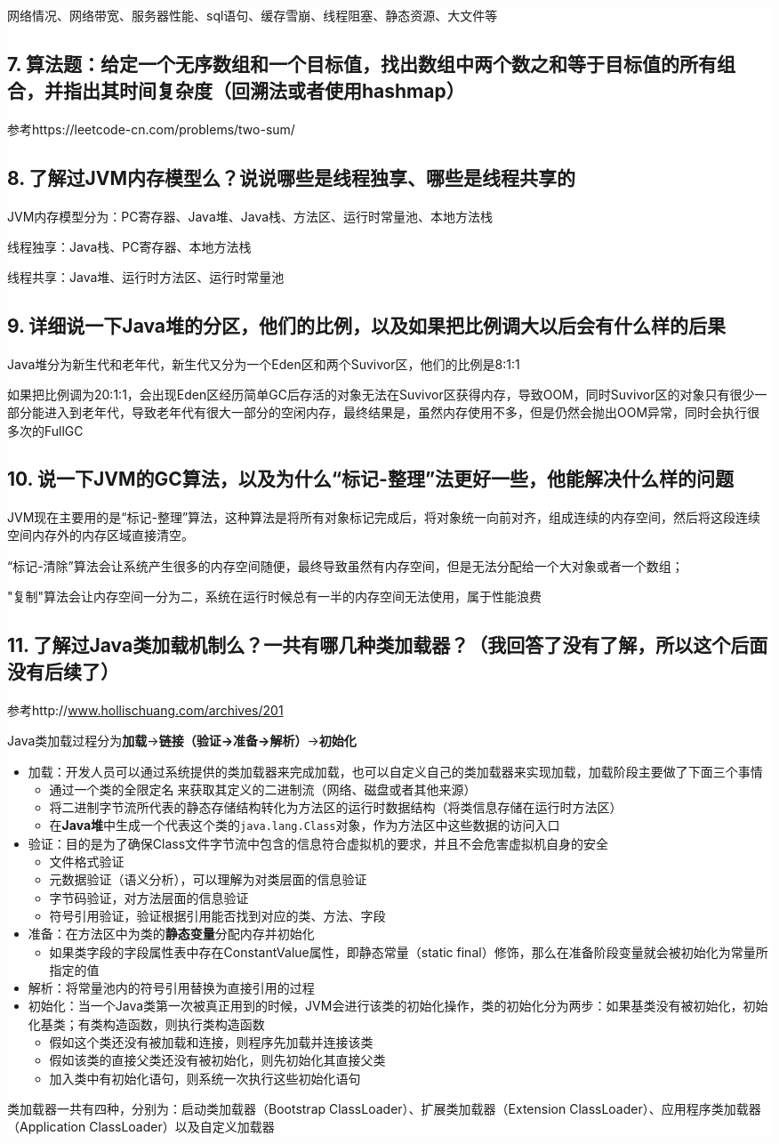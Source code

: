 网络情况、网络带宽、服务器性能、sql语句、缓存雪崩、线程阻塞、静态资源、大文件等

## 7. 算法题：给定一个无序数组和一个目标值，找出数组中两个数之和等于目标值的所有组合，并指出其时间复杂度（回溯法或者使用hashmap）

参考https://leetcode-cn.com/problems/two-sum/

## 8. 了解过JVM内存模型么？说说哪些是线程独享、哪些是线程共享的

JVM内存模型分为：PC寄存器、Java堆、Java栈、方法区、运行时常量池、本地方法栈

线程独享：Java栈、PC寄存器、本地方法栈

线程共享：Java堆、运行时方法区、运行时常量池

## 9. 详细说一下Java堆的分区，他们的比例，以及如果把比例调大以后会有什么样的后果

Java堆分为新生代和老年代，新生代又分为一个Eden区和两个Suvivor区，他们的比例是8:1:1

如果把比例调为20:1:1，会出现Eden区经历简单GC后存活的对象无法在Suvivor区获得内存，导致OOM，同时Suvivor区的对象只有很少一部分能进入到老年代，导致老年代有很大一部分的空闲内存，最终结果是，虽然内存使用不多，但是仍然会抛出OOM异常，同时会执行很多次的FullGC

## 10. 说一下JVM的GC算法，以及为什么“标记-整理”法更好一些，他能解决什么样的问题

JVM现在主要用的是“标记-整理”算法，这种算法是将所有对象标记完成后，将对象统一向前对齐，组成连续的内存空间，然后将这段连续空间内存外的内存区域直接清空。

“标记-清除”算法会让系统产生很多的内存空间随便，最终导致虽然有内存空间，但是无法分配给一个大对象或者一个数组；

"复制"算法会让内存空间一分为二，系统在运行时候总有一半的内存空间无法使用，属于性能浪费

## 11. 了解过Java类加载机制么？一共有哪几种类加载器？（我回答了没有了解，所以这个后面没有后续了）

参考http://www.hollischuang.com/archives/201

Java类加载过程分为**加载**->**链接（验证->准备->解析）**->**初始化**

- 加载：开发人员可以通过系统提供的类加载器来完成加载，也可以自定义自己的类加载器来实现加载，加载阶段主要做了下面三个事情
  - 通过一个类的全限定名 来获取其定义的二进制流（网络、磁盘或者其他来源）
  - 将二进制字节流所代表的静态存储结构转化为方法区的运行时数据结构（将类信息存储在运行时方法区）
  - 在**Java堆**中生成一个代表这个类的`java.lang.Class`对象，作为方法区中这些数据的访问入口
- 验证：目的是为了确保Class文件字节流中包含的信息符合虚拟机的要求，并且不会危害虚拟机自身的安全
  - 文件格式验证
  - 元数据验证（语义分析），可以理解为对类层面的信息验证
  - 字节码验证，对方法层面的信息验证
  - 符号引用验证，验证根据引用能否找到对应的类、方法、字段
- 准备：在方法区中为类的**静态变量**分配内存并初始化
  - 如果类字段的字段属性表中存在ConstantValue属性，即静态常量（static final）修饰，那么在准备阶段变量就会被初始化为常量所指定的值
- 解析：将常量池内的符号引用替换为直接引用的过程
- 初始化：当一个Java类第一次被真正用到的时候，JVM会进行该类的初始化操作，类的初始化分为两步：如果基类没有被初始化，初始化基类；有类构造函数，则执行类构造函数
  - 假如这个类还没有被加载和连接，则程序先加载并连接该类
  - 假如该类的直接父类还没有被初始化，则先初始化其直接父类
  - 加入类中有初始化语句，则系统一次执行这些初始化语句

类加载器一共有四种，分别为：启动类加载器（Bootstrap ClassLoader）、扩展类加载器（Extension ClassLoader）、应用程序类加载器（Application ClassLoader）以及自定义加载器
